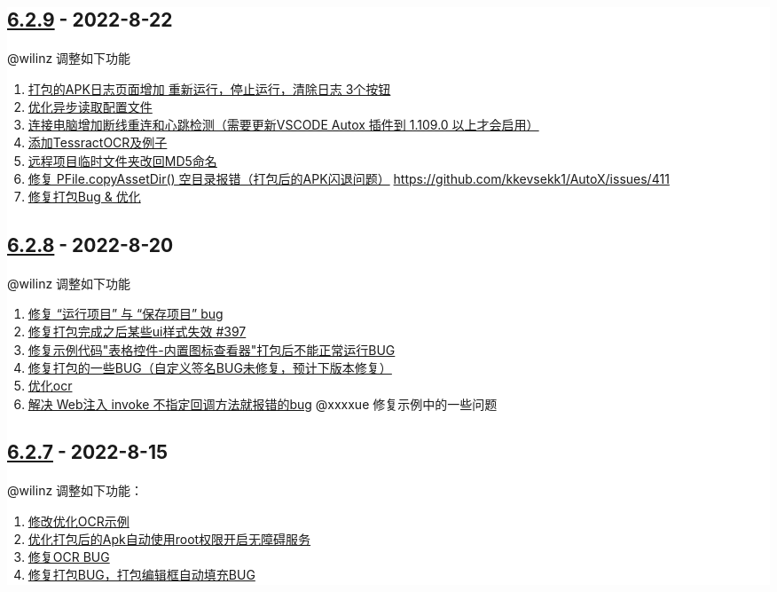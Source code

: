 [6.3.3]:https://github.com/kkevsekk1/AutoX/compare/6.2.9...6.3.3


## [6.2.9] - 2022-8-22

@wilinz  调整如下功能


1. [打包的APK日志页面增加 重新运行，停止运行，清除日志 3个按钮](https://github.com/wilinz/AutoX/commit/32541253d870d6b752b9c436ca6676f59638655d)
2. [优化异步读取配置文件](https://github.com/wilinz/AutoX/commit/eca3c20ae32651fde526ef75f1cbd8c761999bd8)
3. [连接电脑增加断线重连和心跳检测（需要更新VSCODE Autox 插件到 1.109.0 以上才会启用）](https://github.com/wilinz/AutoX/commit/a703977fcfdeda32b0d40424f7f3933f0a274a3c)
4. [添加TessractOCR及例子](https://github.com/wilinz/AutoX/commit/1ab2345d01860b134b622d27cb3f8b7a9a14bbee)
5. [远程项目临时文件夹改回MD5命名](https://github.com/wilinz/AutoX/commit/a654bdb727fb14997f6c696a077a8c094d3175ab)
6. [修复 PFile.copyAssetDir() 空目录报错（打包后的APK闪退问题）](https://github.com/wilinz/AutoX/commit/0f6a7945729871fae160ad81d61c964ffb018e92) https://github.com/kkevsekk1/AutoX/issues/411
7. [修复打包Bug & 优化](https://github.com/wilinz/AutoX/commit/81703d29b775ee11cbbe6e05a0fea2f85560f943)

[6.2.9]:https://github.com/kkevsekk1/AutoX/compare/6.2.8...6.2.9

## [6.2.8] - 2022-8-20

@wilinz 调整如下功能
1. [修复 “运行项目” 与 “保存项目” bug](https://github.com/wilinz/AutoX/commit/683d81eae440b53fbbd4ce57bccad1fb24124dd8)
2. [修复打包完成之后某些ui样式失效 #397 ](https://github.com/wilinz/AutoX/commit/b118b11fd4d40bc477e0a35bf529ec0017b73964)
3. [修复示例代码"表格控件-内置图标查看器"打包后不能正常运行BUG](https://github.com/wilinz/AutoX/commit/d72ef148cc6c258e33570125f54c756f5dfa1a3f)
4. [修复打包的一些BUG（自定义签名BUG未修复，预计下版本修复）](https://github.com/wilinz/AutoX/commit/37762e5b4d9c6481d532094c1494c6960207b0a7)
5. [优化ocr](https://github.com/wilinz/AutoX/commit/2724484a065d70a747653e3f1b4960e11319e239)
6. [解决 Web注入 invoke 不指定回调方法就报错的bug](https://github.com/kkevsekk1/AutoX/commit/b7778cef2b5f0d0d875a4bf9c016092527668458)
@xxxxue 修复示例中的一些问题

[6.2.8]:https://github.com/kkevsekk1/AutoX/compare/6.2.7...6.2.8

## [6.2.7] - 2022-8-15

@wilinz   调整如下功能：

1. [修改优化OCR示例](https://github.com/wilinz/AutoX/commit/b07aa38770e3d4a832223625886939d094c98980)
2. [优化打包后的Apk自动使用root权限开启无障碍服务](https://github.com/wilinz/AutoX/commit/1ab37c9e8fd8e635cfa5464bd9f4af94248f0ba2)
3. [修复OCR BUG](https://github.com/wilinz/AutoX/commit/58f763f061f121c3eb47505a70eb8ee0fd111ebb)
4. [修复打包BUG，打包编辑框自动填充BUG](https://github.com/wilinz/AutoX/commit/8031a8e9cc0e4d70429e7f067f15876f1d789b7e)

[6.2.7]:https://github.com/kkevsekk1/AutoX/compare/6.2.6...6.2.7
